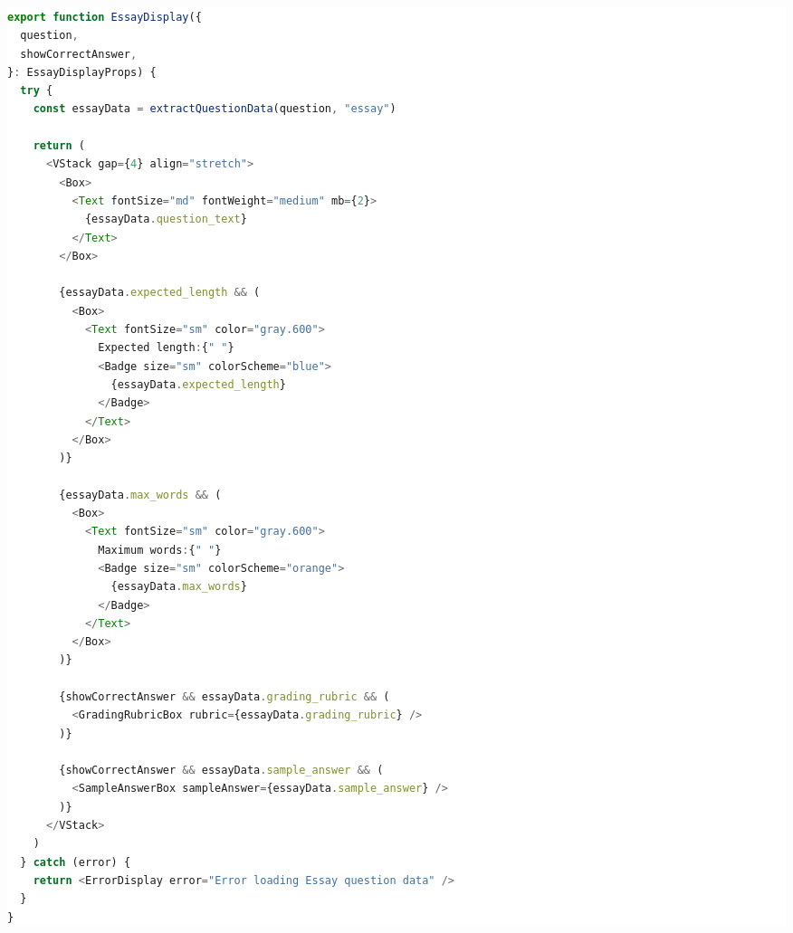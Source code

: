 ```typescript
export function EssayDisplay({
  question,
  showCorrectAnswer,
}: EssayDisplayProps) {
  try {
    const essayData = extractQuestionData(question, "essay")

    return (
      <VStack gap={4} align="stretch">
        <Box>
          <Text fontSize="md" fontWeight="medium" mb={2}>
            {essayData.question_text}
          </Text>
        </Box>

        {essayData.expected_length && (
          <Box>
            <Text fontSize="sm" color="gray.600">
              Expected length:{" "}
              <Badge size="sm" colorScheme="blue">
                {essayData.expected_length}
              </Badge>
            </Text>
          </Box>
        )}

        {essayData.max_words && (
          <Box>
            <Text fontSize="sm" color="gray.600">
              Maximum words:{" "}
              <Badge size="sm" colorScheme="orange">
                {essayData.max_words}
              </Badge>
            </Text>
          </Box>
        )}

        {showCorrectAnswer && essayData.grading_rubric && (
          <GradingRubricBox rubric={essayData.grading_rubric} />
        )}

        {showCorrectAnswer && essayData.sample_answer && (
          <SampleAnswerBox sampleAnswer={essayData.sample_answer} />
        )}
      </VStack>
    )
  } catch (error) {
    return <ErrorDisplay error="Error loading Essay question data" />
  }
}
```

